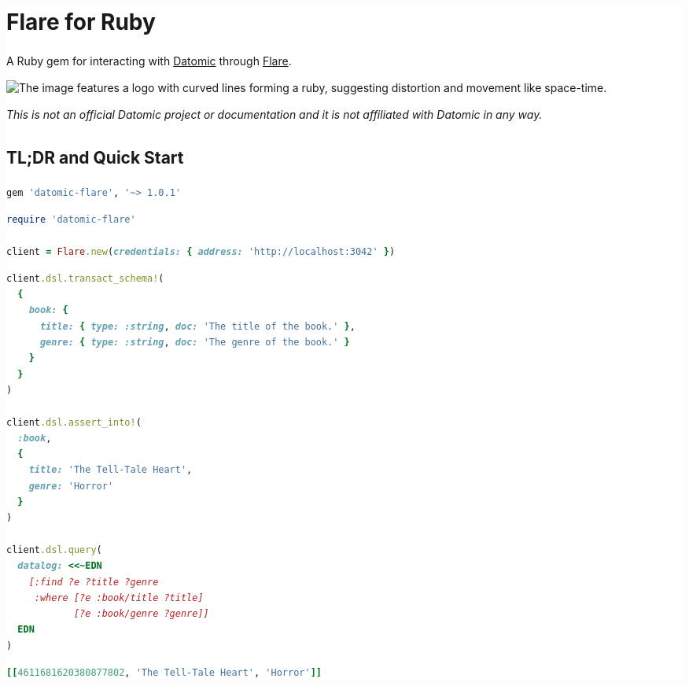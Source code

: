# Flare for Ruby

A Ruby gem for interacting with [Datomic](https://www.datomic.com) through [Flare](https://github.com/gbaptista/datomic-flare).

![The image features a logo with curved lines forming a ruby, suggesting distortion and movement like space-time.](https://raw.githubusercontent.com/gbaptista/assets/refs/heads/main/ruby-datomic-flare/ruby-datomic-flare-canvas.jpg)

_This is not an official Datomic project or documentation and it is not affiliated with Datomic in any way._

## TL;DR and Quick Start

```ruby
gem 'datomic-flare', '~> 1.0.1'
```

```ruby
require 'datomic-flare'

client = Flare.new(credentials: { address: 'http://localhost:3042' })
```

```ruby
client.dsl.transact_schema!(
  {
    book: {
      title: { type: :string, doc: 'The title of the book.' },
      genre: { type: :string, doc: 'The genre of the book.' }
    }
  }
)

client.dsl.assert_into!(
  :book,
  {
    title: 'The Tell-Tale Heart',
    genre: 'Horror'
  }
)

client.dsl.query(
  datalog: <<~EDN
    [:find ?e ?title ?genre
     :where [?e :book/title ?title]
            [?e :book/genre ?genre]]
  EDN
)
```

```ruby
[[4611681620380877802, 'The Tell-Tale Heart', 'Horror']]
```
